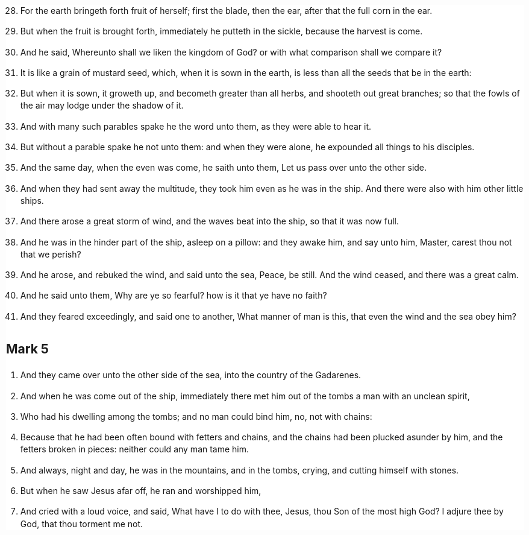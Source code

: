 28. For the earth bringeth forth fruit of herself; first the blade, then the ear, after that the full corn in the ear.

29. But when the fruit is brought forth, immediately he putteth in the sickle, because the harvest is come.

30. And he said, Whereunto shall we liken the kingdom of God? or with what comparison shall we compare it?

31. It is like a grain of mustard seed, which, when it is sown in the earth, is less than all the seeds that be in the earth:

32. But when it is sown, it groweth up, and becometh greater than all herbs, and shooteth out great branches; so that the fowls of the air may lodge under the shadow of it.

33. And with many such parables spake he the word unto them, as they were able to hear it.

34. But without a parable spake he not unto them: and when they were alone, he expounded all things to his disciples.

35. And the same day, when the even was come, he saith unto them, Let us pass over unto the other side.

36. And when they had sent away the multitude, they took him even as he was in the ship. And there were also with him other little ships.

37. And there arose a great storm of wind, and the waves beat into the ship, so that it was now full.

38. And he was in the hinder part of the ship, asleep on a pillow: and they awake him, and say unto him, Master, carest thou not that we perish?

39. And he arose, and rebuked the wind, and said unto the sea, Peace, be still. And the wind ceased, and there was a great calm.

40. And he said unto them, Why are ye so fearful? how is it that ye have no faith?

41. And they feared exceedingly, and said one to another, What manner of man is this, that even the wind and the sea obey him?  

## Mark 5

1. And they came over unto the other side of the sea, into the country of the Gadarenes.

2. And when he was come out of the ship, immediately there met him out of the tombs a man with an unclean spirit,

3. Who had his dwelling among the tombs; and no man could bind him, no, not with chains:

4. Because that he had been often bound with fetters and chains, and the chains had been plucked asunder by him, and the fetters broken in pieces: neither could any man tame him.

5. And always, night and day, he was in the mountains, and in the tombs, crying, and cutting himself with stones.

6. But when he saw Jesus afar off, he ran and worshipped him,

7. And cried with a loud voice, and said, What have I to do with thee, Jesus, thou Son of the most high God? I adjure thee by God, that thou torment me not.
